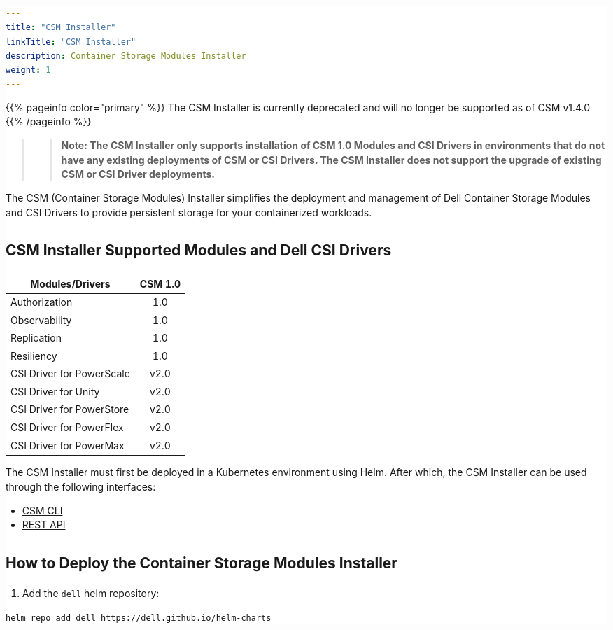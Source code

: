 ```yaml
---
title: "CSM Installer"
linkTitle: "CSM Installer"
description: Container Storage Modules Installer
weight: 1
---
```


{{% pageinfo color="primary" %}}
The CSM Installer is currently deprecated and will no longer be supported as of CSM v1.4.0
{{% /pageinfo %}}

>>**Note: The CSM Installer only supports installation of CSM 1.0 Modules and CSI Drivers in environments that do not have any existing deployments of CSM or CSI Drivers. The CSM Installer does not support the upgrade of existing CSM or CSI Driver deployments.**

The CSM (Container Storage Modules) Installer simplifies the deployment and management of Dell Container Storage Modules and CSI Drivers to provide persistent storage for your containerized workloads.

## CSM Installer Supported Modules and Dell CSI Drivers

| Modules/Drivers | CSM 1.0 |
| - | :-: |
| Authorization | 1.0 |
| Observability | 1.0 |
| Replication | 1.0 |
| Resiliency | 1.0 |
| CSI Driver for PowerScale | v2.0 | 
| CSI Driver for Unity | v2.0 |
| CSI Driver for PowerStore | v2.0 |
| CSI Driver for PowerFlex | v2.0 |
| CSI Driver for PowerMax | v2.0 |

The CSM Installer must first be deployed in a Kubernetes environment using Helm.  After which, the CSM Installer can be used through the following interfaces:
- [CSM CLI](./csmcli)
- [REST API](./csmapi)

## How to Deploy the Container Storage Modules Installer

1. Add the `dell` helm repository:

```
helm repo add dell https://dell.github.io/helm-charts
```

